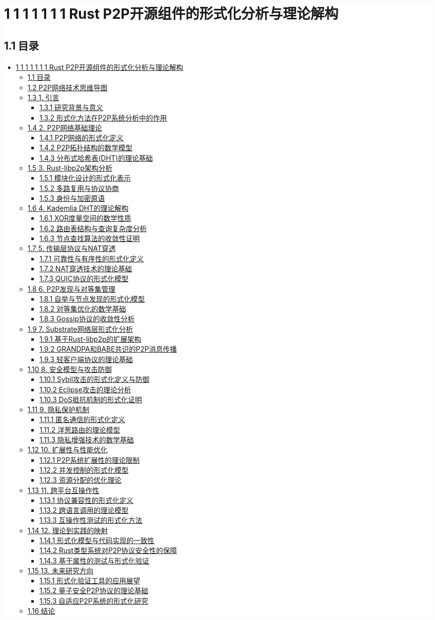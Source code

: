 # 1 1 1 1 1 1 1 Rust P2P开源组件的形式化分析与理论解构

## 1.1 目录

- [1 1 1 1 1 1 1 Rust P2P开源组件的形式化分析与理论解构](#1-1-1-1-1-1-1-rust-p2p开源组件的形式化分析与理论解构)
  - [1.1 目录](#11-目录)
  - [1.2 P2P网络技术思维导图](#12-p2p网络技术思维导图)
  - [1.3 1. 引言](#13-1-引言)
    - [1.3.1 研究背景与意义](#131-研究背景与意义)
    - [1.3.2 形式化方法在P2P系统分析中的作用](#132-形式化方法在p2p系统分析中的作用)
  - [1.4 2. P2P网络基础理论](#14-2-p2p网络基础理论)
    - [1.4.1 P2P网络的形式化定义](#141-p2p网络的形式化定义)
    - [1.4.2 P2P拓扑结构的数学模型](#142-p2p拓扑结构的数学模型)
    - [1.4.3 分布式哈希表(DHT)的理论基础](#143-分布式哈希表dht的理论基础)
  - [1.5 3. Rust-libp2p架构分析](#15-3-rust-libp2p架构分析)
    - [1.5.1 模块化设计的形式化表示](#151-模块化设计的形式化表示)
    - [1.5.2 多路复用与协议协商](#152-多路复用与协议协商)
    - [1.5.3 身份与加密原语](#153-身份与加密原语)
  - [1.6 4. Kademlia DHT的理论解构](#16-4-kademlia-dht的理论解构)
    - [1.6.1 XOR度量空间的数学性质](#161-xor度量空间的数学性质)
    - [1.6.2 路由表结构与查询复杂度分析](#162-路由表结构与查询复杂度分析)
    - [1.6.3 节点查找算法的收敛性证明](#163-节点查找算法的收敛性证明)
  - [1.7 5. 传输层协议与NAT穿透](#17-5-传输层协议与nat穿透)
    - [1.7.1 可靠性与有序性的形式化定义](#171-可靠性与有序性的形式化定义)
    - [1.7.2 NAT穿透技术的理论基础](#172-nat穿透技术的理论基础)
    - [1.7.3 QUIC协议的形式化模型](#173-quic协议的形式化模型)
  - [1.8 6. P2P发现与对等集管理](#18-6-p2p发现与对等集管理)
    - [1.8.1 自举与节点发现的形式化模型](#181-自举与节点发现的形式化模型)
    - [1.8.2 对等集优化的数学基础](#182-对等集优化的数学基础)
    - [1.8.3 Gossip协议的收敛性分析](#183-gossip协议的收敛性分析)
  - [1.9 7. Substrate网络层形式化分析](#19-7-substrate网络层形式化分析)
    - [1.9.1 基于Rust-libp2p的扩展架构](#191-基于rust-libp2p的扩展架构)
    - [1.9.2 GRANDPA和BABE共识的P2P消息传播](#192-grandpa和babe共识的p2p消息传播)
    - [1.9.3 轻客户端协议的理论基础](#193-轻客户端协议的理论基础)
  - [1.10 8. 安全模型与攻击防御](#110-8-安全模型与攻击防御)
    - [1.10.1 Sybil攻击的形式化定义与防御](#1101-sybil攻击的形式化定义与防御)
    - [1.10.2 Eclipse攻击的理论分析](#1102-eclipse攻击的理论分析)
    - [1.10.3 DoS抵抗机制的形式化证明](#1103-dos抵抗机制的形式化证明)
  - [1.11 9. 隐私保护机制](#111-9-隐私保护机制)
    - [1.11.1 匿名通信的形式化定义](#1111-匿名通信的形式化定义)
    - [1.11.2 洋葱路由的理论模型](#1112-洋葱路由的理论模型)
    - [1.11.3 隐私增强技术的数学基础](#1113-隐私增强技术的数学基础)
  - [1.12 10. 扩展性与性能优化](#112-10-扩展性与性能优化)
    - [1.12.1 P2P系统扩展性的理论限制](#1121-p2p系统扩展性的理论限制)
    - [1.12.2 并发控制的形式化模型](#1122-并发控制的形式化模型)
    - [1.12.3 资源分配的优化理论](#1123-资源分配的优化理论)
  - [1.13 11. 跨平台互操作性](#113-11-跨平台互操作性)
    - [1.13.1 协议兼容性的形式化定义](#1131-协议兼容性的形式化定义)
    - [1.13.2 跨语言调用的理论模型](#1132-跨语言调用的理论模型)
    - [1.13.3 互操作性测试的形式化方法](#1133-互操作性测试的形式化方法)
  - [1.14 12. 理论到实践的映射](#114-12-理论到实践的映射)
    - [1.14.1 形式化模型与代码实现的一致性](#1141-形式化模型与代码实现的一致性)
    - [1.14.2 Rust类型系统对P2P协议安全性的保障](#1142-rust类型系统对p2p协议安全性的保障)
    - [1.14.3 基于属性的测试与形式化验证](#1143-基于属性的测试与形式化验证)
  - [1.15 13. 未来研究方向](#115-13-未来研究方向)
    - [1.15.1 形式化验证工具的应用展望](#1151-形式化验证工具的应用展望)
    - [1.15.2 量子安全P2P协议的理论基础](#1152-量子安全p2p协议的理论基础)
    - [1.15.3 自适应P2P系统的形式化研究](#1153-自适应p2p系统的形式化研究)
  - [1.16 结论](#116-结论)
